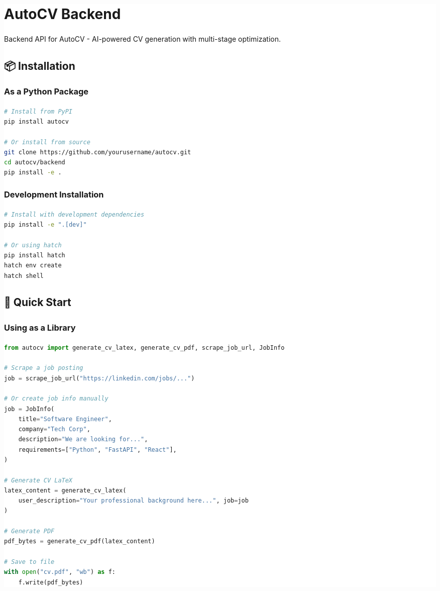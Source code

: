 # AutoCV Backend

Backend API for AutoCV - AI-powered CV generation with multi-stage optimization.

## 📦 Installation

### As a Python Package

```bash
# Install from PyPI
pip install autocv

# Or install from source
git clone https://github.com/yourusername/autocv.git
cd autocv/backend
pip install -e .
```

### Development Installation

```bash
# Install with development dependencies
pip install -e ".[dev]"

# Or using hatch
pip install hatch
hatch env create
hatch shell
```

## 🚀 Quick Start

### Using as a Library

```python
from autocv import generate_cv_latex, generate_cv_pdf, scrape_job_url, JobInfo

# Scrape a job posting
job = scrape_job_url("https://linkedin.com/jobs/...")

# Or create job info manually
job = JobInfo(
    title="Software Engineer",
    company="Tech Corp",
    description="We are looking for...",
    requirements=["Python", "FastAPI", "React"],
)

# Generate CV LaTeX
latex_content = generate_cv_latex(
    user_description="Your professional background here...", job=job
)

# Generate PDF
pdf_bytes = generate_cv_pdf(latex_content)

# Save to file
with open("cv.pdf", "wb") as f:
    f.write(pdf_bytes)
```
